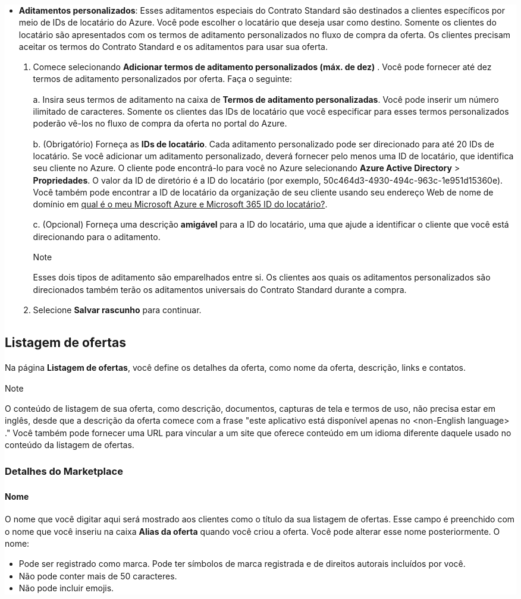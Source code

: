   * **Aditamentos personalizados**: Esses aditamentos especiais do Contrato Standard são destinados a clientes específicos por meio de IDs de locatário do Azure. Você pode escolher o locatário que deseja usar como destino. Somente os clientes do locatário são apresentados com os termos de aditamento personalizados no fluxo de compra da oferta. Os clientes precisam aceitar os termos do Contrato Standard e os aditamentos para usar sua oferta.

    1. Comece selecionando **Adicionar termos de aditamento personalizados (máx. de dez)** . Você pode fornecer até dez termos de aditamento personalizados por oferta. Faça o seguinte:

       a. Insira seus termos de aditamento na caixa de **Termos de aditamento personalizadas**. Você pode inserir um número ilimitado de caracteres. Somente os clientes das IDs de locatário que você especificar para esses termos personalizados poderão vê-los no fluxo de compra da oferta no portal do Azure.

       b. (Obrigatório) Forneça as **IDs de locatário**. Cada aditamento personalizado pode ser direcionado para até 20 IDs de locatário. Se você adicionar um aditamento personalizado, deverá fornecer pelo menos uma ID de locatário, que identifica seu cliente no Azure. O cliente pode encontrá-lo para você no Azure selecionando **Azure Active Directory** > **Propriedades**. O valor da ID de diretório é a ID do locatário (por exemplo, 50c464d3-4930-494c-963c-1e951d15360e). Você também pode encontrar a ID de locatário da organização de seu cliente usando seu endereço Web de nome de domínio em [qual é o meu Microsoft Azure e Microsoft 365 ID do locatário?](https://www.whatismytenantid.com/).

       c. (Opcional) Forneça uma descrição **amigável** para a ID do locatário, uma que ajude a identificar o cliente que você está direcionando para o aditamento.

        > [!NOTE]
        > Esses dois tipos de aditamento são emparelhados entre si. Os clientes aos quais os aditamentos personalizados são direcionados também terão os aditamentos universais do Contrato Standard durante a compra.

    1. Selecione **Salvar rascunho** para continuar.

## <a name="offer-listing"></a>Listagem de ofertas

Na página **Listagem de ofertas**, você define os detalhes da oferta, como nome da oferta, descrição, links e contatos.

> [!NOTE]
> O conteúdo de listagem de sua oferta, como descrição, documentos, capturas de tela e termos de uso, não precisa estar em inglês, desde que a descrição da oferta comece com a frase "este aplicativo está disponível apenas no \<non-English language> ." Você também pode fornecer uma URL para vincular a um site que oferece conteúdo em um idioma diferente daquele usado no conteúdo da listagem de ofertas.

### <a name="marketplace-details"></a>Detalhes do Marketplace

#### <a name="name"></a>Nome

O nome que você digitar aqui será mostrado aos clientes como o título da sua listagem de ofertas. Esse campo é preenchido com o nome que você inseriu na caixa **Alias da oferta** quando você criou a oferta. Você pode alterar esse nome posteriormente. O nome:

- Pode ser registrado como marca. Pode ter símbolos de marca registrada e de direitos autorais incluídos por você.
- Não pode conter mais de 50 caracteres.
- Não pode incluir emojis.
